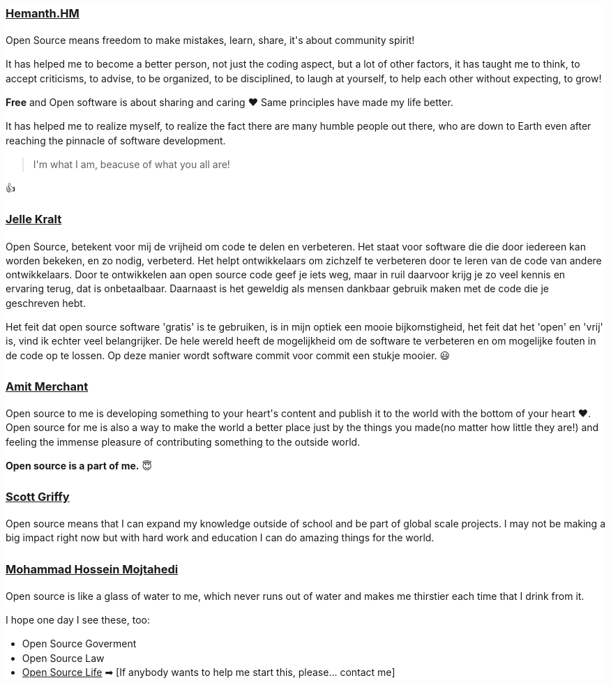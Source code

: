 ### [Hemanth.HM](http://h3manth.com)  
Open Source means freedom to make mistakes, learn, share, it's about community spirit!

It has helped me to become a better person, not just the coding aspect, but a lot of other factors, it has taught me to think, to accept criticisms, to advise, to be organized, to be disciplined, to laugh at yourself, to help each other without expecting, to grow!

**Free** and Open software is about sharing and caring :heart: Same principles have made my life better.

It has helped me to realize myself, to realize the fact there are many humble people out there, who are down to Earth even after reaching the pinnacle of software development.

> I'm what I am, beacuse of what you all are!

:+1:

### [Jelle Kralt](http://twitter.com/jellekralt)  
Open Source, betekent voor mij de vrijheid om code te delen en verbeteren. Het staat voor software die die door iedereen kan worden bekeken, en zo nodig, verbeterd. Het helpt ontwikkelaars om zichzelf te verbeteren door te leren van de code van andere ontwikkelaars. Door te ontwikkelen aan open source code geef je iets weg, maar in ruil daarvoor krijg je zo veel kennis en ervaring terug, dat is onbetaalbaar. Daarnaast is het geweldig als mensen dankbaar gebruik maken met de code die je geschreven hebt.

Het feit dat open source software 'gratis' is te gebruiken, is in mijn optiek een mooie bijkomstigheid, het feit dat het 'open' en 'vrij' is, vind ik echter veel belangrijker. De hele wereld heeft de mogelijkheid om de software te verbeteren en om mogelijke fouten in de code op te lossen. Op deze manier wordt software commit voor commit een stukje mooier. :smiley:

### [Amit Merchant](http://github.com/amitmerchant1990)  
Open source to me is developing something to your heart's content and publish it to the world with the bottom of your heart :heart:. Open source for me is also a way to make the world a better place just by the things you made(no matter how little they are!)   and feeling the immense pleasure of contributing something to the outside world.

**Open source is a part of me.** :innocent:

### [Scott Griffy](https://github.com/happypandaface)  
Open source means that I can expand my knowledge outside of school and be part of global scale projects. I may not be making a big impact right now but with hard work and education I can do amazing things for the world.

### [Mohammad Hossein Mojtahedi](http://twitter.com/mhm5000)  
Open source is like a glass of water to me, which never runs out of water and makes me thirstier each time that I drink from it.

I hope one day I see these, too:

+ Open Source Goverment
+ Open Source Law
+ [Open Source Life](https://github.com/gitlife)   ➡ [If anybody wants to help me start this, please... contact me]
